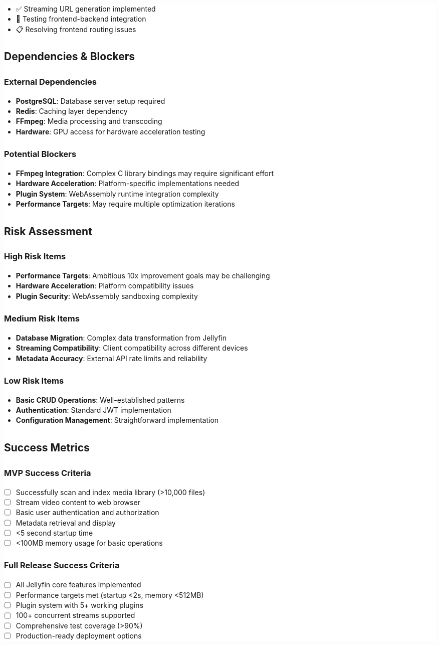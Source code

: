 - ✅ Streaming URL generation implemented
- 🔄 Testing frontend-backend integration
- 📋 Resolving frontend routing issues

## Dependencies & Blockers

### External Dependencies
- **PostgreSQL**: Database server setup required
- **Redis**: Caching layer dependency
- **FFmpeg**: Media processing and transcoding
- **Hardware**: GPU access for hardware acceleration testing

### Potential Blockers
- **FFmpeg Integration**: Complex C library bindings may require significant effort
- **Hardware Acceleration**: Platform-specific implementations needed
- **Plugin System**: WebAssembly runtime integration complexity
- **Performance Targets**: May require multiple optimization iterations

## Risk Assessment

### High Risk Items
- **Performance Targets**: Ambitious 10x improvement goals may be challenging
- **Hardware Acceleration**: Platform compatibility issues
- **Plugin Security**: WebAssembly sandboxing complexity

### Medium Risk Items
- **Database Migration**: Complex data transformation from Jellyfin
- **Streaming Compatibility**: Client compatibility across different devices
- **Metadata Accuracy**: External API rate limits and reliability

### Low Risk Items
- **Basic CRUD Operations**: Well-established patterns
- **Authentication**: Standard JWT implementation
- **Configuration Management**: Straightforward implementation

## Success Metrics

### MVP Success Criteria
- [ ] Successfully scan and index media library (>10,000 files)
- [ ] Stream video content to web browser
- [ ] Basic user authentication and authorization
- [ ] Metadata retrieval and display
- [ ] <5 second startup time
- [ ] <100MB memory usage for basic operations

### Full Release Success Criteria
- [ ] All Jellyfin core features implemented
- [ ] Performance targets met (startup <2s, memory <512MB)
- [ ] Plugin system with 5+ working plugins
- [ ] 100+ concurrent streams supported
- [ ] Comprehensive test coverage (>90%)
- [ ] Production-ready deployment options

